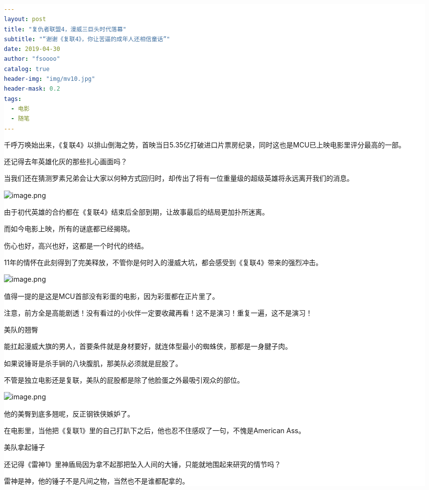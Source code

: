 ```yaml
---
layout: post
title: "复仇者联盟4，漫威三巨头时代落幕"
subtitle: "“谢谢《复联4》，你让苦逼的成年人还相信童话”"
date: 2019-04-30 
author: "fsoooo"
catalog: true
header-img: "img/mv10.jpg"
header-mask: 0.2
tags:
  - 电影
  - 随笔
---
```

千呼万唤始出来，《复联4》以排山倒海之势，首映当日5.35亿打破进口片票房纪录，同时这也是MCU已上映电影里评分最高的一部。

还记得去年英雄化灰的那些扎心画面吗？

当我们还在猜测罗素兄弟会让大家以何种方式回归时，却传出了将有一位重量级的超级英雄将永远离开我们的消息。

![image.png](https://upload-images.jianshu.io/upload_images/6943526-16b015a71913ac44.png?imageMogr2/auto-orient/strip%7CimageView2/2/w/1240)


由于初代英雄的合约都在《复联4》结束后全部到期，让故事最后的结局更加扑所迷离。

而如今电影上映，所有的谜底都已经揭晓。

伤心也好，高兴也好，这都是一个时代的终结。

11年的情怀在此刻得到了完美释放，不管你是何时入的漫威大坑，都会感受到《复联4》带来的强烈冲击。

![image.png](https://upload-images.jianshu.io/upload_images/6943526-87627857c622679a.png?imageMogr2/auto-orient/strip%7CimageView2/2/w/1240)


值得一提的是这是MCU首部没有彩蛋的电影，因为彩蛋都在正片里了。

注意，前方全是高能剧透！没有看过的小伙伴一定要收藏再看！这不是演习！重复一遍，这不是演习！

美队的翘臀

能扛起漫威大旗的男人，首要条件就是身材要好，就连体型最小的蜘蛛侠，那都是一身腱子肉。

如果说锤哥是杀手锏的八块腹肌，那美队必须就是屁股了。

不管是独立电影还是复联，美队的屁股都是除了他脸蛋之外最吸引观众的部位。

![image.png](https://upload-images.jianshu.io/upload_images/6943526-45dc09a3f9d98565.png?imageMogr2/auto-orient/strip%7CimageView2/2/w/1240)


他的美臀到底多翘呢，反正钢铁侠嫉妒了。

在电影里，当他把《复联1》里的自己打趴下之后，他也忍不住感叹了一句，不愧是American Ass。

美队拿起锤子

还记得《雷神1》里神盾局因为拿不起那把坠入人间的大锤，只能就地围起来研究的情节吗？

雷神是神，他的锤子不是凡间之物，当然也不是谁都配拿的。
